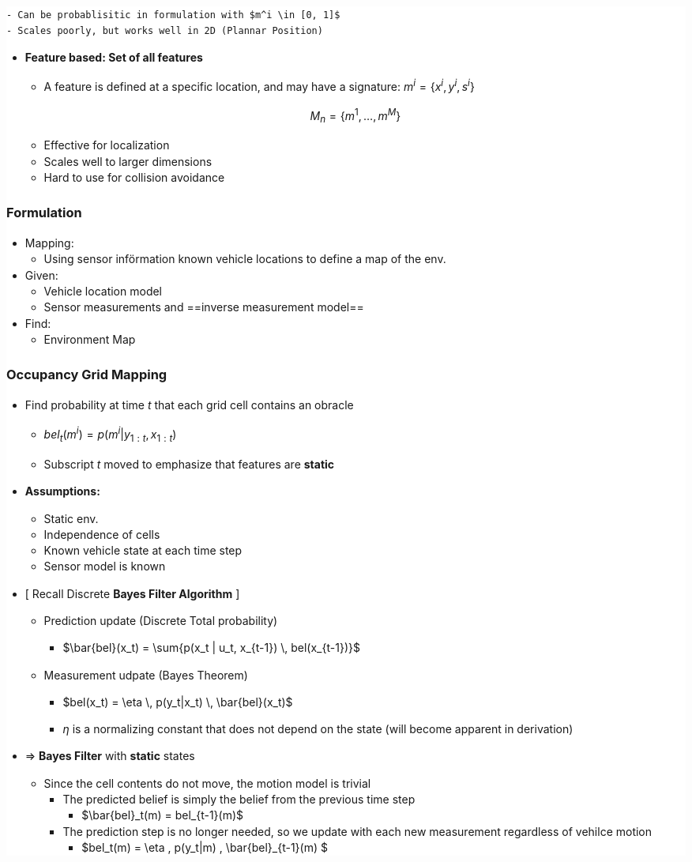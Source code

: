     - Can be probablisitic in formulation with $m^i \in [0, 1]$
    - Scales poorly, but works well in 2D (Plannar Position)

  - **Feature based: Set of all features**

    - A feature is defined at a specific location, and may have a signature: $m^i = \{ x^i , y^i, s^i\}$

    $$
    M_n = \{ m^1, \dots, m^M \}
    $$

    

    - Effective for localization
    - Scales well to larger dimensions
    - Hard to use for collision avoidance

### Formulation

- Mapping:
  - Using sensor införmation known vehicle locations to define a map of the env.
- Given:
  - Vehicle location model
  - Sensor measurements and ==inverse measurement model==
- Find:
  - Environment Map

### Occupancy Grid Mapping

- Find probability at time $t$ that each grid cell contains an obracle

  - $bel_t(m^i) = p(m^i | y_{1:t}, x_{1:t})$

  - Subscript $t$ moved to emphasize that features are **static**

- **Assumptions:**

  - Static env.
  - Independence of cells
  - Known vehicle state at each time step
  - Sensor model is known

- [ Recall Discrete **Bayes Filter Algorithm** ]

  - Prediction update (Discrete Total probability)

    - $\bar{bel}(x_t) = \sum{p(x_t | u_t, x_{t-1}) \, bel(x_{t-1})}$

  - Measurement udpate (Bayes Theorem)

    - $bel(x_t) = \eta \, p(y_t|x_t) \, \bar{bel}(x_t)$

    - $\eta$ is a normalizing constant that does not depend on the state (will become apparent in derivation)

- => **Bayes  Filter** with **static** states

  - Since the cell contents do not move, the motion model is trivial
    - The predicted belief is simply the belief from the previous time step
      - $\bar{bel}_t(m) = bel_{t-1}(m)$
    - The prediction step is no longer needed, so we update with each new measurement regardless of vehilce motion
      - $bel_t(m) = \eta \, p(y_t|m) \, \bar{bel}_{t-1}(m) $
